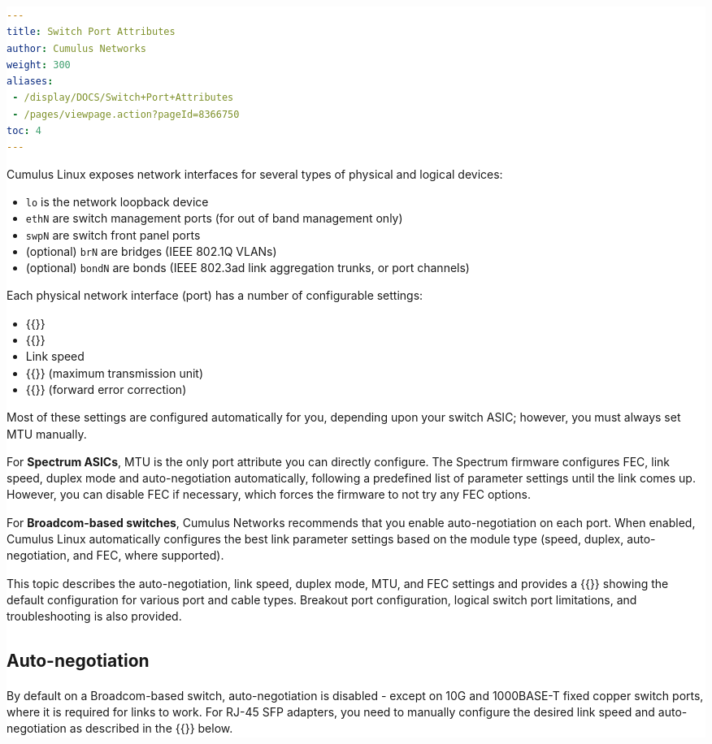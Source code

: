 ```yaml
---
title: Switch Port Attributes
author: Cumulus Networks
weight: 300
aliases:
 - /display/DOCS/Switch+Port+Attributes
 - /pages/viewpage.action?pageId=8366750
toc: 4
---
```

Cumulus Linux exposes network interfaces for several types of physical and logical devices:

- `lo` is the network loopback device
- `ethN` are switch management ports (for out of band management only)
- `swpN` are switch front panel ports
- (optional) `brN` are bridges (IEEE 802.1Q VLANs)
- (optional) `bondN` are bonds (IEEE 802.3ad link aggregation trunks, or port channels)

Each physical network interface (port) has a number of configurable settings:

- {{<exlink url="http://en.wikipedia.org/wiki/Autonegotiation" text="Auto-negotiation">}}
- {{<exlink url="http://en.wikipedia.org/wiki/Duplex_%28telecommunications%29" text="Duplex Mode">}}
- Link speed
- {{<exlink url="https://en.wikipedia.org/wiki/Maximum_transmission_unit" text="MTU">}} (maximum transmission unit)
- {{<exlink url="https://en.wikipedia.org/wiki/Forward_error_correction" text="FEC">}} (forward error correction)

Most of these settings are configured automatically for you, depending upon your switch ASIC; however, you must always set MTU manually.

For **Spectrum ASICs**, MTU is the only port attribute you can directly configure. The Spectrum firmware configures FEC, link speed, duplex mode and auto-negotiation automatically, following a predefined list of parameter settings until the link comes up. However, you can disable FEC if necessary, which forces the firmware to not try any FEC options.

For **Broadcom-based switches**, Cumulus Networks recommends that you enable auto-negotiation on each port. When enabled, Cumulus Linux automatically configures the best link parameter settings based on the module type (speed, duplex, auto-negotiation, and FEC, where supported).

This topic describes the auto-negotiation, link speed, duplex mode, MTU, and FEC settings and provides a {{<link url="#interface-configuration-recommendations-for-broadcom-platforms" text="table">}} showing the default configuration for various port and cable types. Breakout port configuration, logical switch port limitations, and troubleshooting is also provided.

## Auto-negotiation

By default on a Broadcom-based switch, auto-negotiation is disabled - except on 10G and 1000BASE-T fixed copper switch ports, where it is required for links to work. For RJ-45 SFP adapters, you need to manually configure the desired link speed and auto-negotiation as described in the {{<link url="#interface-configuration-recommendations-for-broadcom-platforms" text="default settings table">}} below.
